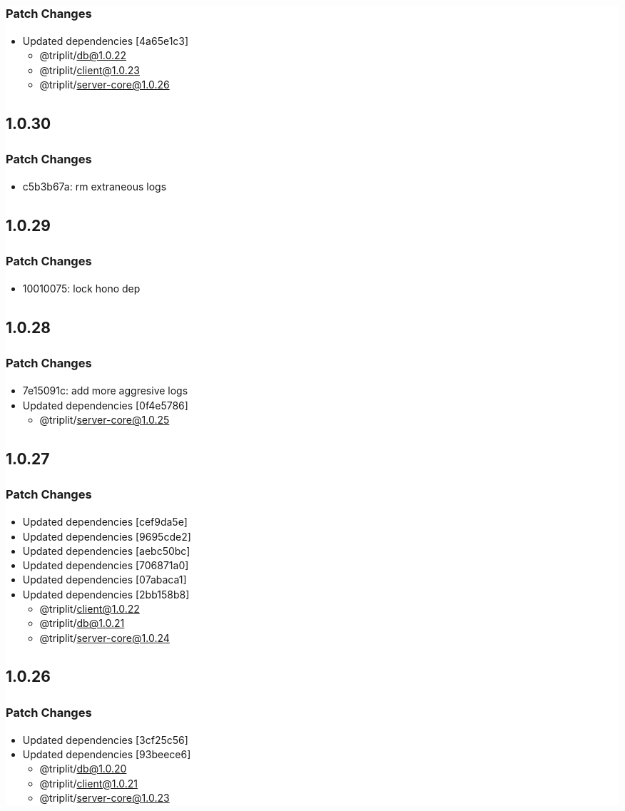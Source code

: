 ### Patch Changes

- Updated dependencies [4a65e1c3]
  - @triplit/db@1.0.22
  - @triplit/client@1.0.23
  - @triplit/server-core@1.0.26

## 1.0.30

### Patch Changes

- c5b3b67a: rm extraneous logs

## 1.0.29

### Patch Changes

- 10010075: lock hono dep

## 1.0.28

### Patch Changes

- 7e15091c: add more aggresive logs
- Updated dependencies [0f4e5786]
  - @triplit/server-core@1.0.25

## 1.0.27

### Patch Changes

- Updated dependencies [cef9da5e]
- Updated dependencies [9695cde2]
- Updated dependencies [aebc50bc]
- Updated dependencies [706871a0]
- Updated dependencies [07abaca1]
- Updated dependencies [2bb158b8]
  - @triplit/client@1.0.22
  - @triplit/db@1.0.21
  - @triplit/server-core@1.0.24

## 1.0.26

### Patch Changes

- Updated dependencies [3cf25c56]
- Updated dependencies [93beece6]
  - @triplit/db@1.0.20
  - @triplit/client@1.0.21
  - @triplit/server-core@1.0.23
